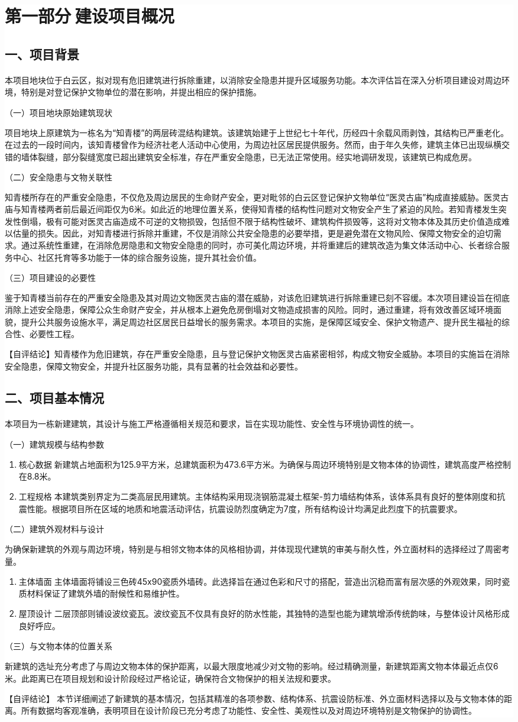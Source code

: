 # 第一部分 建设项目概况

## 一、项目背景

本项目地块位于白云区，拟对现有危旧建筑进行拆除重建，以消除安全隐患并提升区域服务功能。本次评估旨在深入分析项目建设对周边环境，特别是对登记保护文物单位的潜在影响，并提出相应的保护措施。

（一）项目地块原始建筑现状

项目地块上原建筑为一栋名为“知青楼”的两层砖混结构建筑。该建筑始建于上世纪七十年代，历经四十余载风雨剥蚀，其结构已严重老化。在过去的一段时间内，该知青楼曾作为经济社老人活动中心使用，为周边社区居民提供服务。然而，由于年久失修，建筑主体已出现纵横交错的墙体裂缝，部分裂缝宽度已超出建筑安全标准，存在严重安全隐患，已无法正常使用。经实地调研发现，该建筑已构成危房。

（二）安全隐患与文物关联性

知青楼所存在的严重安全隐患，不仅危及周边居民的生命财产安全，更对毗邻的白云区登记保护文物单位“医灵古庙”构成直接威胁。医灵古庙与知青楼两者前后最近间距仅为6米。如此近的地理位置关系，使得知青楼的结构性问题对文物安全产生了紧迫的风险。若知青楼发生突发性倒塌，极有可能对医灵古庙造成不可逆的文物损毁，包括但不限于结构性破坏、建筑构件损毁等，这将对文物本体及其历史价值造成难以估量的损失。因此，对知青楼进行拆除并重建，不仅是消除公共安全隐患的必要举措，更是避免潜在文物风险、保障文物安全的迫切需求。通过系统性重建，在消除危房隐患和文物安全隐患的同时，亦可美化周边环境，并将重建后的建筑改造为集文体活动中心、长者综合服务中心、社区托育等多功能于一体的综合服务设施，提升其社会价值。

（三）项目建设的必要性

鉴于知青楼当前存在的严重安全隐患及其对周边文物医灵古庙的潜在威胁，对该危旧建筑进行拆除重建已刻不容缓。本次项目建设旨在彻底消除上述安全隐患，保障公众生命财产安全，并从根本上避免危房倒塌对文物造成损害的风险。同时，通过重建，将有效改善区域环境面貌，提升公共服务设施水平，满足周边社区居民日益增长的服务需求。本项目的实施，是保障区域安全、保护文物遗产、提升民生福祉的综合性、必要性工程。

【自评结论】知青楼作为危旧建筑，存在严重安全隐患，且与登记保护文物医灵古庙紧密相邻，构成文物安全威胁。本项目的实施旨在消除安全隐患，保障文物安全，并提升社区服务功能，具有显著的社会效益和必要性。

## 二、项目基本情况

本项目为一栋新建建筑，其设计与施工严格遵循相关规范和要求，旨在实现功能性、安全性与环境协调性的统一。

（一）建筑规模与结构参数

1.  核心数据
    新建筑占地面积为125.9平方米，总建筑面积为473.6平方米。为确保与周边环境特别是文物本体的协调性，建筑高度严格控制在8.8米。

2.  工程规格
    本建筑类别界定为二类高层民用建筑。主体结构采用现浇钢筋混凝土框架-剪力墙结构体系，该体系具有良好的整体刚度和抗震性能。根据项目所在区域的地质和地震活动评估，抗震设防烈度确定为7度，所有结构设计均满足此烈度下的抗震要求。

（二）建筑外观材料与设计

为确保新建筑的外观与周边环境，特别是与相邻文物本体的风格相协调，并体现现代建筑的审美与耐久性，外立面材料的选择经过了周密考量。

1.  主体墙面
    主体墙面将铺设三色砖45x90瓷质外墙砖。此选择旨在通过色彩和尺寸的搭配，营造出沉稳而富有层次感的外观效果，同时瓷质材料保证了建筑外墙的耐候性和易维护性。

2.  屋顶设计
    二层顶部则铺设波纹瓷瓦。波纹瓷瓦不仅具有良好的防水性能，其独特的造型也能为建筑增添传统韵味，与整体设计风格形成良好呼应。

（三）与文物本体的位置关系

新建筑的选址充分考虑了与周边文物本体的保护距离，以最大限度地减少对文物的影响。经过精确测量，新建筑距离文物本体最近点仅6米。此距离已在项目规划和设计阶段经过严格论证，确保符合文物保护的相关法规和要求。

【自评结论】
本节详细阐述了新建筑的基本情况，包括其精准的各项参数、结构体系、抗震设防标准、外立面材料选择以及与文物本体的距离。所有数据均客观准确，表明项目在设计阶段已充分考虑了功能性、安全性、美观性以及对周边环境特别是文物保护的协调性。
